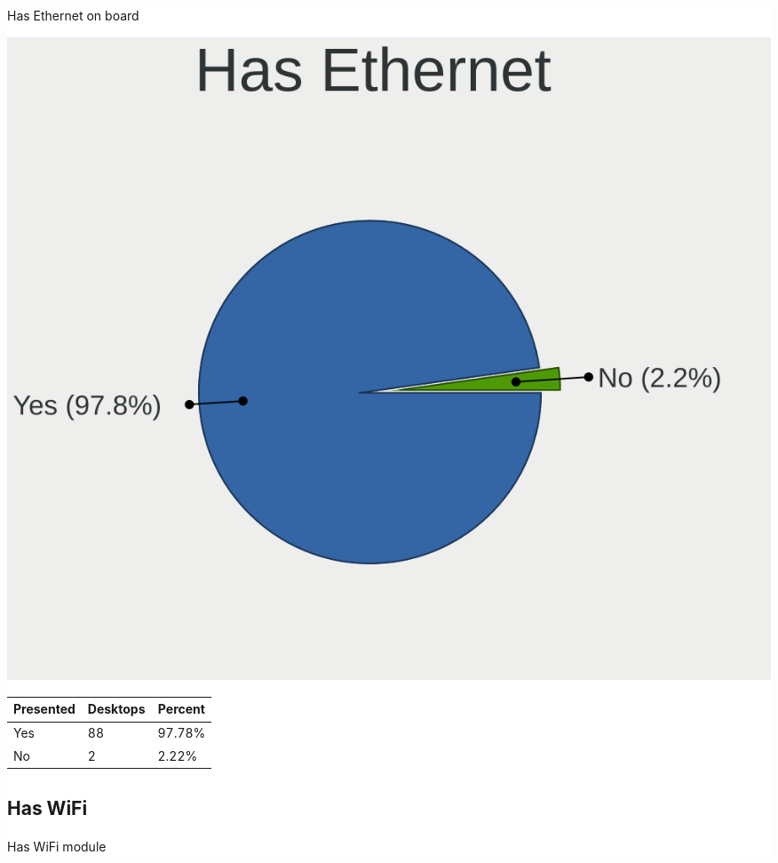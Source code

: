 Has Ethernet on board

![Has Ethernet](./images/pie_chart/node_has_ethernet.svg)


| Presented | Desktops | Percent |
|-----------|----------|---------|
| Yes       | 88       | 97.78%  |
| No        | 2        | 2.22%   |

Has WiFi
--------

Has WiFi module

